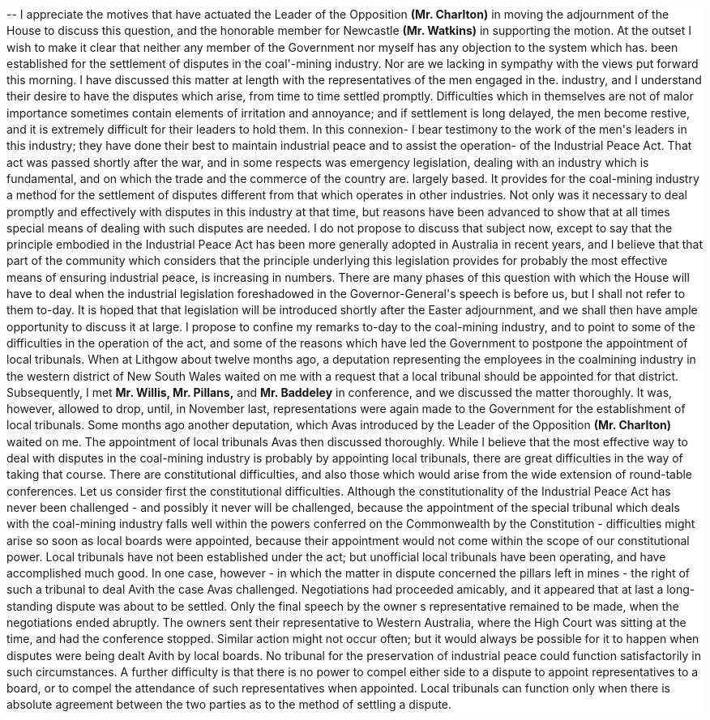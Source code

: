 -- I appreciate the motives that have actuated the Leader of the Opposition  **(Mr. Charlton)**  in moving the adjournment of the House to discuss this question, and the honorable member for Newcastle  **(Mr. Watkins)**  in supporting the motion. At the outset I wish to make it clear that neither any member of the Government nor myself has any objection to the system which has. been established for the settlement of disputes in the coal'-mining industry. Nor are we lacking in sympathy with the views put forward this morning. I have discussed this matter at length with the representatives of the men engaged in the. industry, and I understand their desire to have the disputes which arise, from time to time settled promptly. Difficulties which in themselves are not of malor importance sometimes contain elements of irritation and annoyance; and if settlement is long delayed, the men become restive, and it is extremely difficult for their leaders to hold them. In this connexion- I bear testimony to the work of the men's leaders in this industry; they have done their best to maintain industrial peace and to assist the operation- of the Industrial Peace Act. That act was passed shortly after the war, and in some respects was emergency legislation, dealing with an industry which is fundamental, and on which the trade and the commerce of the country are. largely based. It provides for the coal-mining industry a method for the settlement of disputes different from that which operates in other industries. Not only was it necessary to deal promptly and effectively with disputes in this industry at that time, but reasons have been advanced to show that at all times special means of dealing with such disputes are needed. I do not propose to discuss that subject now, except to say that the principle embodied in the Industrial Peace Act has been more generally adopted in Australia in recent years, and I believe that that part of the community which considers that the principle underlying this legislation provides for probably the most effective means of ensuring industrial peace, is increasing in numbers. There are many phases of this question with which the House will have to deal when the industrial legislation foreshadowed in the Governor-General's speech is before us, but I shall not refer to them to-day. It is hoped that that legislation will be introduced shortly after the Easter adjournment, and we shall then have ample opportunity to discuss it at large. I propose to confine my remarks to-day to the coal-mining industry, and to point to some of the difficulties in the operation of the act, and some of the reasons which have led the Government to postpone the appointment of local tribunals. When at Lithgow about twelve months ago, a deputation representing the employees in the coalmining industry in the western district of New South Wales waited on me with a request that a local tribunal should be appointed for that district. Subsequently, I met  **Mr. Willis, Mr. Pillans,**  and  **Mr. Baddeley**  in conference, and we discussed the matter thoroughly. It was, however, allowed to drop, until, in November last, representations were again made to the Government for the establishment of local tribunals. Some months ago another deputation, which Avas introduced by the Leader of the Opposition  **(Mr. Charlton)**  waited on me. The appointment of local tribunals Avas then discussed thoroughly. While I believe that the most effective way to deal with disputes in the coal-mining industry is probably by appointing local tribunals, there are great difficulties in the way of taking that course. There are constitutional difficulties, and also those which would arise from the wide extension of round-table conferences. Let us consider first the constitutional difficulties. Although the constitutionality of the Industrial Peace Act has never been challenged - and possibly it never will be challenged, because the appointment of the special tribunal which deals with the coal-mining industry falls well within the powers conferred on the Commonwealth by the Constitution - difficulties might arise so soon as local boards were appointed, because their appointment would not come within the scope of our constitutional power. Local tribunals have not been established under the act; but unofficial local tribunals have been operating, and have accomplished much good. In one case, however  - in  which  the matter in dispute concerned the pillars left in mines - the right of such a tribunal to deal Avith the case Avas challenged. Negotiations had proceeded amicably, and it appeared that at last a long-standing dispute was about to be settled. Only the final speech by the owner s representative remained to be made, when the negotiations ended abruptly. The owners sent their representative to Western Australia,  where  the High Court was sitting at the time, and had the conference stopped. Similar action might not occur often; but it would always be possible for it to happen when disputes were being dealt Avith by local boards. No tribunal for the preservation of industrial peace could function satisfactorily in such circumstances. A further difficulty is that there is no  power  to compel either side to a dispute to appoint representatives to a board, or to compel the attendance of such representatives when appointed. Local tribunals can function only when there is absolute agreement between the two parties as to the method of settling a dispute. 
